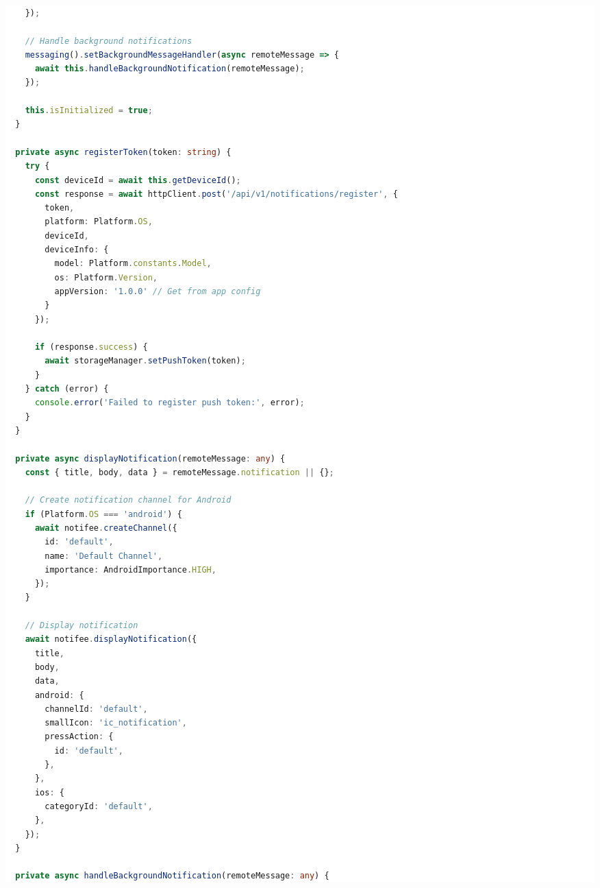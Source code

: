 ```typescript
    });
    
    // Handle background notifications
    messaging().setBackgroundMessageHandler(async remoteMessage => {
      await this.handleBackgroundNotification(remoteMessage);
    });
    
    this.isInitialized = true;
  }
  
  private async registerToken(token: string) {
    try {
      const deviceId = await this.getDeviceId();
      const response = await httpClient.post('/api/v1/notifications/register', {
        token,
        platform: Platform.OS,
        deviceId,
        deviceInfo: {
          model: Platform.constants.Model,
          os: Platform.Version,
          appVersion: '1.0.0' // Get from app config
        }
      });
      
      if (response.success) {
        await storageManager.setPushToken(token);
      }
    } catch (error) {
      console.error('Failed to register push token:', error);
    }
  }
  
  private async displayNotification(remoteMessage: any) {
    const { title, body, data } = remoteMessage.notification || {};
    
    // Create notification channel for Android
    if (Platform.OS === 'android') {
      await notifee.createChannel({
        id: 'default',
        name: 'Default Channel',
        importance: AndroidImportance.HIGH,
      });
    }
    
    // Display notification
    await notifee.displayNotification({
      title,
      body,
      data,
      android: {
        channelId: 'default',
        smallIcon: 'ic_notification',
        pressAction: {
          id: 'default',
        },
      },
      ios: {
        categoryId: 'default',
      },
    });
  }
  
  private async handleBackgroundNotification(remoteMessage: any) {
```